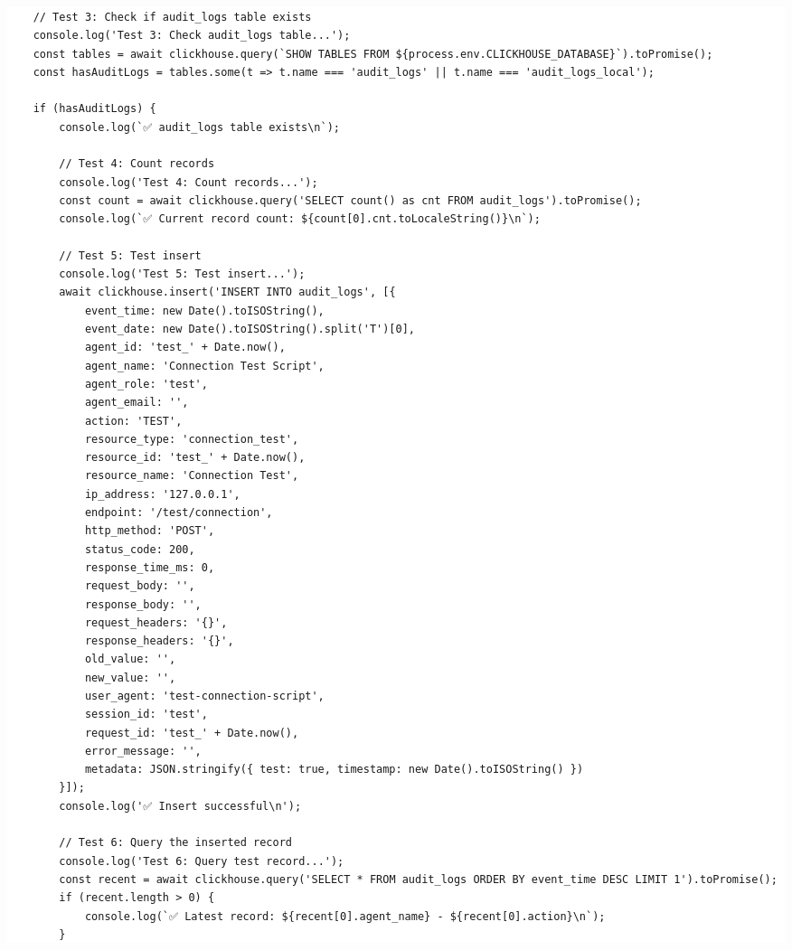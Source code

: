         // Test 3: Check if audit_logs table exists
        console.log('Test 3: Check audit_logs table...');
        const tables = await clickhouse.query(`SHOW TABLES FROM ${process.env.CLICKHOUSE_DATABASE}`).toPromise();
        const hasAuditLogs = tables.some(t => t.name === 'audit_logs' || t.name === 'audit_logs_local');
        
        if (hasAuditLogs) {
            console.log(`✅ audit_logs table exists\n`);
            
            // Test 4: Count records
            console.log('Test 4: Count records...');
            const count = await clickhouse.query('SELECT count() as cnt FROM audit_logs').toPromise();
            console.log(`✅ Current record count: ${count[0].cnt.toLocaleString()}\n`);
            
            // Test 5: Test insert
            console.log('Test 5: Test insert...');
            await clickhouse.insert('INSERT INTO audit_logs', [{
                event_time: new Date().toISOString(),
                event_date: new Date().toISOString().split('T')[0],
                agent_id: 'test_' + Date.now(),
                agent_name: 'Connection Test Script',
                agent_role: 'test',
                agent_email: '',
                action: 'TEST',
                resource_type: 'connection_test',
                resource_id: 'test_' + Date.now(),
                resource_name: 'Connection Test',
                ip_address: '127.0.0.1',
                endpoint: '/test/connection',
                http_method: 'POST',
                status_code: 200,
                response_time_ms: 0,
                request_body: '',
                response_body: '',
                request_headers: '{}',
                response_headers: '{}',
                old_value: '',
                new_value: '',
                user_agent: 'test-connection-script',
                session_id: 'test',
                request_id: 'test_' + Date.now(),
                error_message: '',
                metadata: JSON.stringify({ test: true, timestamp: new Date().toISOString() })
            }]);
            console.log('✅ Insert successful\n');
            
            // Test 6: Query the inserted record
            console.log('Test 6: Query test record...');
            const recent = await clickhouse.query('SELECT * FROM audit_logs ORDER BY event_time DESC LIMIT 1').toPromise();
            if (recent.length > 0) {
                console.log(`✅ Latest record: ${recent[0].agent_name} - ${recent[0].action}\n`);
            }
            